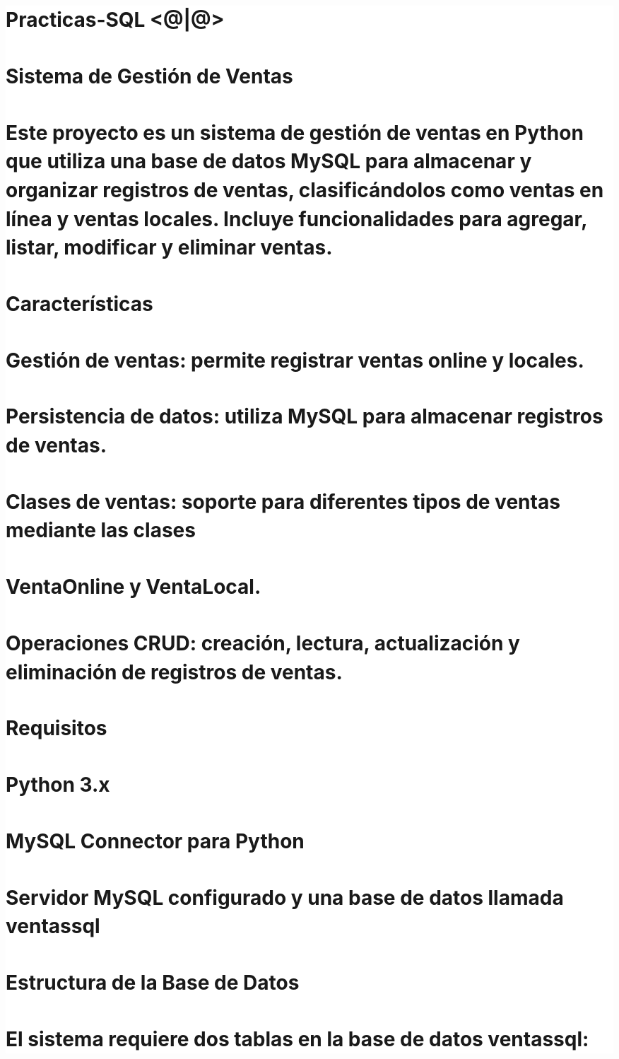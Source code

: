 # Practicas-SQL  <@|@>

# Sistema de Gestión de Ventas
# Este proyecto es un sistema de gestión de ventas en Python que utiliza una base de datos MySQL para almacenar y organizar registros de ventas, clasificándolos como ventas en línea y ventas locales. Incluye funcionalidades para agregar, listar, modificar y eliminar ventas.

# Características
# Gestión de ventas: permite registrar ventas online y locales.
# Persistencia de datos: utiliza MySQL para almacenar registros de ventas.
# Clases de ventas: soporte para diferentes tipos de ventas mediante las clases 
# VentaOnline y VentaLocal.
# Operaciones CRUD: creación, lectura, actualización y eliminación de registros de ventas.
# Requisitos
# Python 3.x
# MySQL Connector para Python
# Servidor MySQL configurado y una base de datos llamada ventassql
# Estructura de la Base de Datos
# El sistema requiere dos tablas en la base de datos ventassql:
